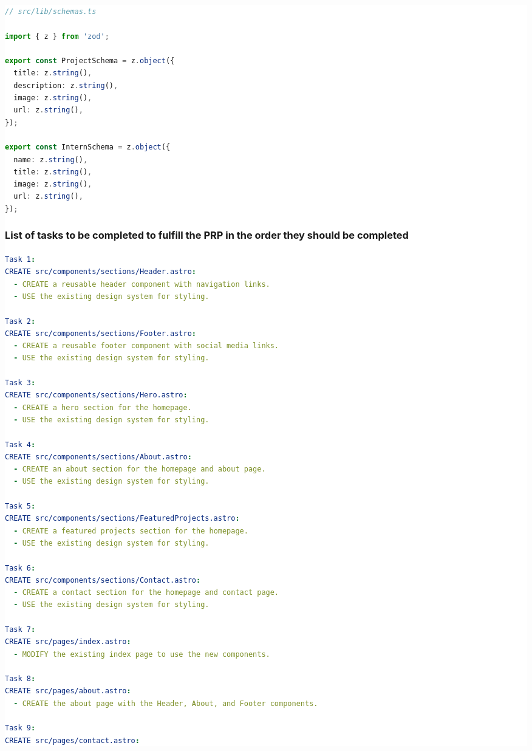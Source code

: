 
```typescript
// src/lib/schemas.ts

import { z } from 'zod';

export const ProjectSchema = z.object({
  title: z.string(),
  description: z.string(),
  image: z.string(),
  url: z.string(),
});

export const InternSchema = z.object({
  name: z.string(),
  title: z.string(),
  image: z.string(),
  url: z.string(),
});
```

### List of tasks to be completed to fulfill the PRP in the order they should be completed

```yaml
Task 1:
CREATE src/components/sections/Header.astro:
  - CREATE a reusable header component with navigation links.
  - USE the existing design system for styling.

Task 2:
CREATE src/components/sections/Footer.astro:
  - CREATE a reusable footer component with social media links.
  - USE the existing design system for styling.

Task 3:
CREATE src/components/sections/Hero.astro:
  - CREATE a hero section for the homepage.
  - USE the existing design system for styling.

Task 4:
CREATE src/components/sections/About.astro:
  - CREATE an about section for the homepage and about page.
  - USE the existing design system for styling.

Task 5:
CREATE src/components/sections/FeaturedProjects.astro:
  - CREATE a featured projects section for the homepage.
  - USE the existing design system for styling.

Task 6:
CREATE src/components/sections/Contact.astro:
  - CREATE a contact section for the homepage and contact page.
  - USE the existing design system for styling.

Task 7:
CREATE src/pages/index.astro:
  - MODIFY the existing index page to use the new components.

Task 8:
CREATE src/pages/about.astro:
  - CREATE the about page with the Header, About, and Footer components.

Task 9:
CREATE src/pages/contact.astro:
```